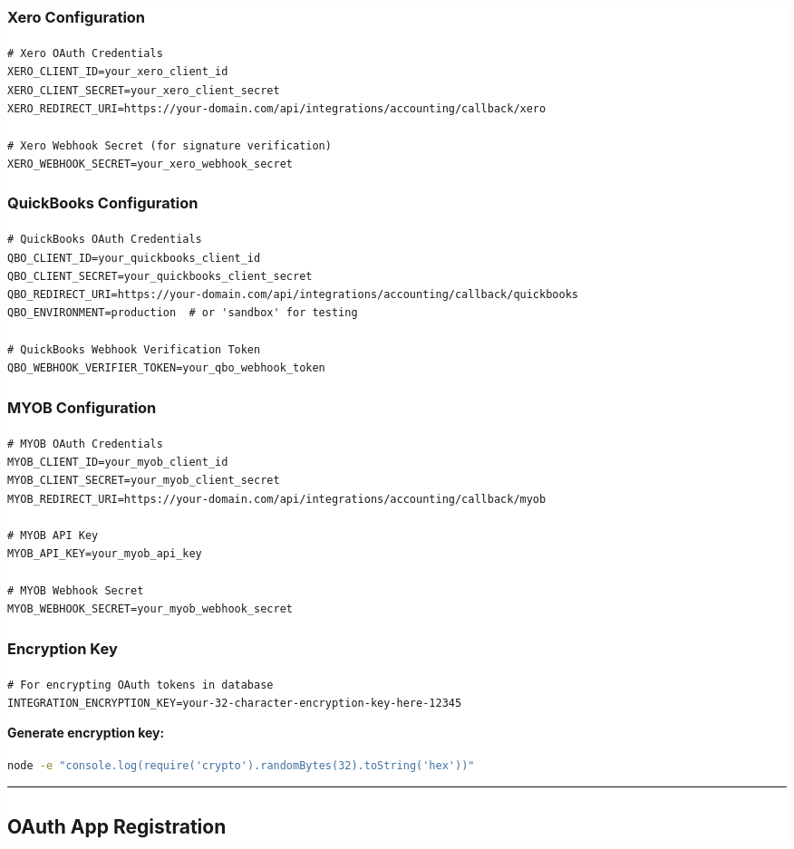 ### Xero Configuration

```env
# Xero OAuth Credentials
XERO_CLIENT_ID=your_xero_client_id
XERO_CLIENT_SECRET=your_xero_client_secret
XERO_REDIRECT_URI=https://your-domain.com/api/integrations/accounting/callback/xero

# Xero Webhook Secret (for signature verification)
XERO_WEBHOOK_SECRET=your_xero_webhook_secret
```

### QuickBooks Configuration

```env
# QuickBooks OAuth Credentials
QBO_CLIENT_ID=your_quickbooks_client_id
QBO_CLIENT_SECRET=your_quickbooks_client_secret
QBO_REDIRECT_URI=https://your-domain.com/api/integrations/accounting/callback/quickbooks
QBO_ENVIRONMENT=production  # or 'sandbox' for testing

# QuickBooks Webhook Verification Token
QBO_WEBHOOK_VERIFIER_TOKEN=your_qbo_webhook_token
```

### MYOB Configuration

```env
# MYOB OAuth Credentials
MYOB_CLIENT_ID=your_myob_client_id
MYOB_CLIENT_SECRET=your_myob_client_secret
MYOB_REDIRECT_URI=https://your-domain.com/api/integrations/accounting/callback/myob

# MYOB API Key
MYOB_API_KEY=your_myob_api_key

# MYOB Webhook Secret
MYOB_WEBHOOK_SECRET=your_myob_webhook_secret
```

### Encryption Key

```env
# For encrypting OAuth tokens in database
INTEGRATION_ENCRYPTION_KEY=your-32-character-encryption-key-here-12345
```

**Generate encryption key:**
```bash
node -e "console.log(require('crypto').randomBytes(32).toString('hex'))"
```

---

## OAuth App Registration
